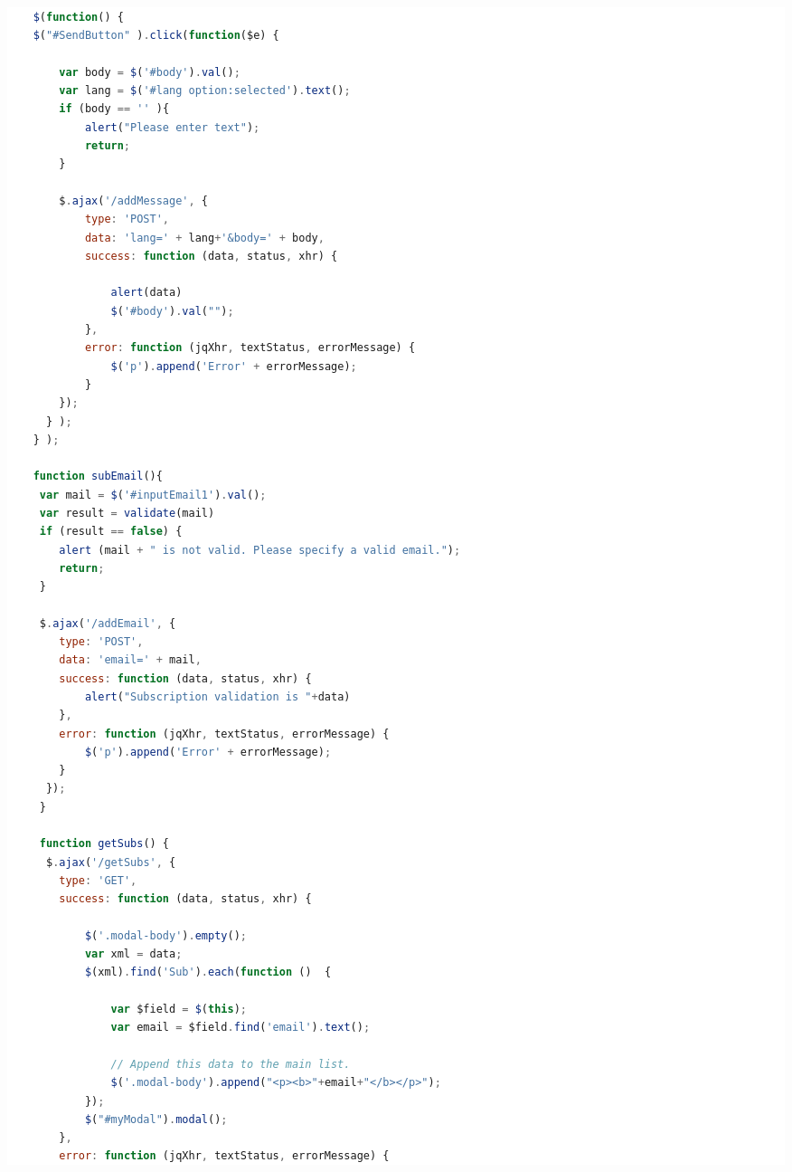 ```javascript
    $(function() {
    $("#SendButton" ).click(function($e) {

        var body = $('#body').val();
        var lang = $('#lang option:selected').text();
        if (body == '' ){
            alert("Please enter text");
            return;
        }

        $.ajax('/addMessage', {
            type: 'POST',
            data: 'lang=' + lang+'&body=' + body,
            success: function (data, status, xhr) {

                alert(data)
                $('#body').val("");
            },
            error: function (jqXhr, textStatus, errorMessage) {
                $('p').append('Error' + errorMessage);
            }
        });
      } );
    } );
    
    function subEmail(){
     var mail = $('#inputEmail1').val();
     var result = validate(mail)
     if (result == false) {
        alert (mail + " is not valid. Please specify a valid email.");
        return;
     }

     $.ajax('/addEmail', {
        type: 'POST',
        data: 'email=' + mail,
        success: function (data, status, xhr) {
            alert("Subscription validation is "+data)
        },
        error: function (jqXhr, textStatus, errorMessage) {
            $('p').append('Error' + errorMessage);
        }
      });
     }

     function getSubs() {
      $.ajax('/getSubs', {
        type: 'GET', 
        success: function (data, status, xhr) {

            $('.modal-body').empty();
            var xml = data;
            $(xml).find('Sub').each(function ()  {

                var $field = $(this);
                var email = $field.find('email').text();

                // Append this data to the main list.
                $('.modal-body').append("<p><b>"+email+"</b></p>");
            });
            $("#myModal").modal();
        },
        error: function (jqXhr, textStatus, errorMessage) {
```